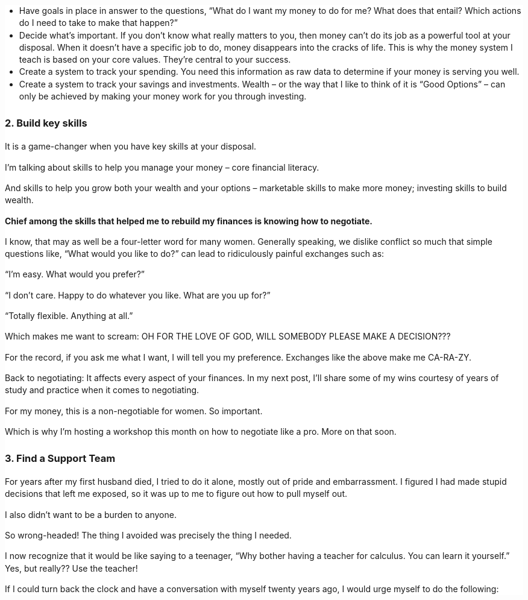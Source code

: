 - Have goals in place in answer to the questions, “What do I want my money to do for me? What does that entail? Which actions do I need to take to make that happen?”
- Decide what’s important. If you don’t know what really matters to you, then money can’t do its job as a powerful tool at your disposal. When it doesn’t have a specific job to do, money disappears into the cracks of life. This is why the money system I teach is based on your core values. They’re central to your success.
- Create a system to track your spending. You need this information as raw data to determine if your money is serving you well.
- Create a system to track your savings and investments. Wealth – or the way that I like to think of it is “Good Options” – can only be achieved by making your money work for you through investing.

### 2\. Build key skills

It is a game-changer when you have key skills at your disposal.

I’m talking about skills to help you manage your money – core financial literacy.

And skills to help you grow both your wealth and your options – marketable skills to make more money; investing skills to build wealth.

**Chief among the skills that helped me to rebuild my finances is knowing how to negotiate.**

I know, that may as well be a four-letter word for many women. Generally speaking, we dislike conflict so much that simple questions like, “What would you like to do?” can lead to ridiculously painful exchanges such as:

“I’m easy. What would you prefer?”

“I don’t care. Happy to do whatever you like. What are you up for?”

“Totally flexible. Anything at all.”

Which makes me want to scream: OH FOR THE LOVE OF GOD, WILL SOMEBODY PLEASE MAKE A DECISION???

For the record, if you ask me what I want, I will tell you my preference. Exchanges like the above make me CA-RA-ZY.

Back to negotiating: It affects every aspect of your finances. In my next post, I’ll share some of my wins courtesy of years of study and practice when it comes to negotiating.

For my money, this is a non-negotiable for women. So important.

Which is why I’m hosting a workshop this month on how to negotiate like a pro. More on that soon.

### 3\. Find a Support Team

For years after my first husband died, I tried to do it alone, mostly out of pride and embarrassment. I figured I had made stupid decisions that left me exposed, so it was up to me to figure out how to pull myself out.

I also didn’t want to be a burden to anyone.

So wrong-headed! The thing I avoided was precisely the thing I needed.

I now recognize that it would be like saying to a teenager, “Why bother having a teacher for calculus. You can learn it yourself.” Yes, but really?? Use the teacher!

If I could turn back the clock and have a conversation with myself twenty years ago, I would urge myself to do the following:
